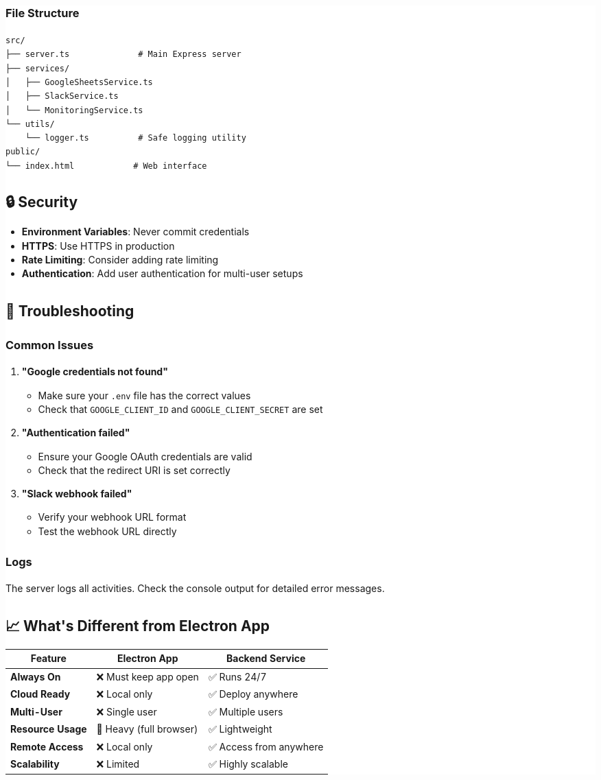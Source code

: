 ### **File Structure**
```
src/
├── server.ts              # Main Express server
├── services/
│   ├── GoogleSheetsService.ts
│   ├── SlackService.ts
│   └── MonitoringService.ts
└── utils/
    └── logger.ts          # Safe logging utility
public/
└── index.html            # Web interface
```

## 🔒 **Security**

- **Environment Variables**: Never commit credentials
- **HTTPS**: Use HTTPS in production
- **Rate Limiting**: Consider adding rate limiting
- **Authentication**: Add user authentication for multi-user setups

## 🐛 **Troubleshooting**

### **Common Issues**

1. **"Google credentials not found"**
   - Make sure your `.env` file has the correct values
   - Check that `GOOGLE_CLIENT_ID` and `GOOGLE_CLIENT_SECRET` are set

2. **"Authentication failed"**
   - Ensure your Google OAuth credentials are valid
   - Check that the redirect URI is set correctly

3. **"Slack webhook failed"**
   - Verify your webhook URL format
   - Test the webhook URL directly

### **Logs**
The server logs all activities. Check the console output for detailed error messages.

## 📈 **What's Different from Electron App**

| Feature | Electron App | Backend Service |
|---------|-------------|-----------------|
| **Always On** | ❌ Must keep app open | ✅ Runs 24/7 |
| **Cloud Ready** | ❌ Local only | ✅ Deploy anywhere |
| **Multi-User** | ❌ Single user | ✅ Multiple users |
| **Resource Usage** | 🔶 Heavy (full browser) | ✅ Lightweight |
| **Remote Access** | ❌ Local only | ✅ Access from anywhere |
| **Scalability** | ❌ Limited | ✅ Highly scalable |
